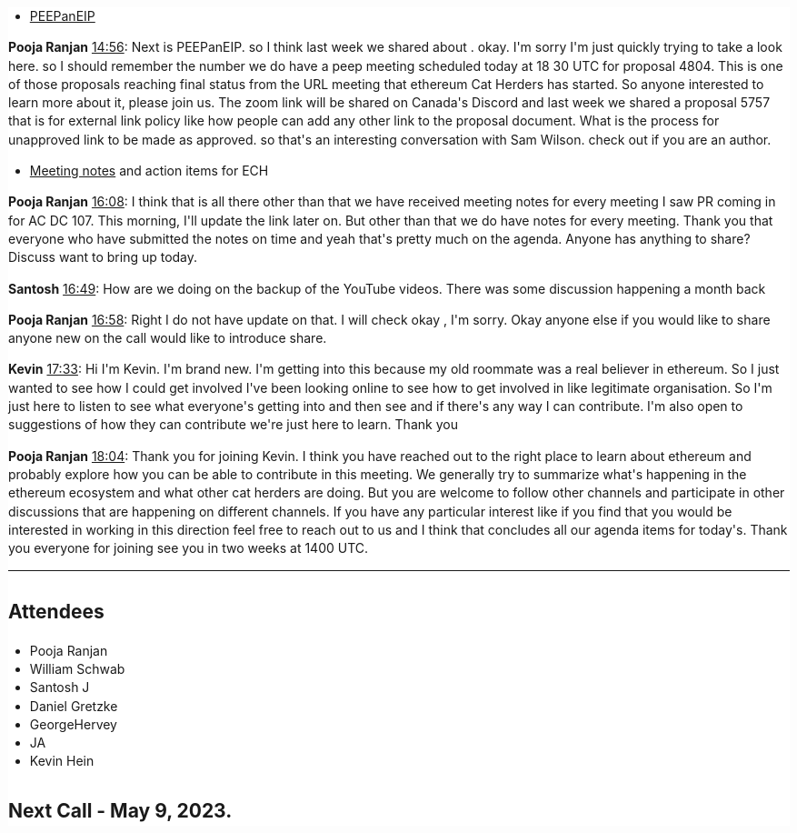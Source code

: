 - [PEEPanEIP](https://www.youtube.com/playlist?list=PL4cwHXAawZxqu0PKKyMzG_3BJV_xZTi1F)

**Pooja Ranjan** [14:56](https://www.youtube.com/watch?v=bhtmxpVfr6M&t=896s): Next is PEEPanEIP. so I think last week we shared about . okay. I'm sorry I'm just quickly trying to take a look here.  so I should remember the number we do have a peep meeting scheduled today at 18 30 UTC for proposal 4804. This is one of those proposals reaching final status from the URL meeting that ethereum Cat Herders has started. So anyone interested to learn
more about it, please join us. The zoom link will be shared on Canada's Discord and last week we shared a proposal 5757 that is for external link policy like how people can add any other link to the proposal document.  What is the process for unapproved link to be made as
approved. so that's an interesting conversation with Sam Wilson. check out if you are an author. 

- [Meeting notes](https://docs.google.com/spreadsheets/d/1axM1KaKc-GCcoPbAnYTOhgLnxXsBVoO5XRjTN3CLnck/edit#gid=0) and action items for ECH

**Pooja Ranjan** [16:08](https://www.youtube.com/watch?v=bhtmxpVfr6M&t=968s): I think that is all there other than that we have received meeting notes for every meeting I saw PR coming in for AC DC 107. This morning, I'll update the link later on. But other than that we do have notes for every meeting. Thank you that everyone who have submitted the notes on time and yeah that's pretty much on the agenda. Anyone has anything to share? Discuss want to bring up today.

**Santosh** [16:49](https://www.youtube.com/watch?v=bhtmxpVfr6M&t=1009s): How are we doing on the backup of the YouTube videos. There was some discussion happening a month back

**Pooja Ranjan** [16:58](https://www.youtube.com/watch?v=bhtmxpVfr6M&t=1018s): Right I do not have update on that. I will check okay , I'm sorry. Okay anyone else if you would like to share anyone new on the call would like to introduce share.

**Kevin** [17:33](https://www.youtube.com/watch?v=bhtmxpVfr6M&t=1009s):  Hi I'm Kevin. I'm brand new. I'm getting into this because my  old roommate was a real believer in ethereum. So I just wanted to see how I could get involved I've been looking online to see how to get involved in like legitimate organisation. So I'm just here to listen to see what everyone's getting into and then see and if there's any way I can contribute. I'm also open to suggestions of how they can contribute  we're just here to learn. Thank you

**Pooja Ranjan** [18:04](https://www.youtube.com/watch?v=bhtmxpVfr6M&t=1009s): Thank you for joining Kevin. I think you have reached out to the right place to learn about ethereum and probably explore how you can be able to contribute in this meeting. We generally try to
summarize what's happening in the ethereum ecosystem and what other cat herders are doing. But you are welcome to follow other channels and participate in other discussions that are happening on different channels. If you have any particular interest like if you find that you would be interested in working in this direction feel free to reach out to us and I think that concludes all our agenda items for today's. Thank you everyone for joining see you in two weeks at 1400 UTC.

-------------------------
## Attendees

* Pooja Ranjan
* William Schwab
* Santosh J
* Daniel Gretzke
* GeorgeHervey
* JA
* Kevin Hein	

## Next Call - May 9, 2023.



